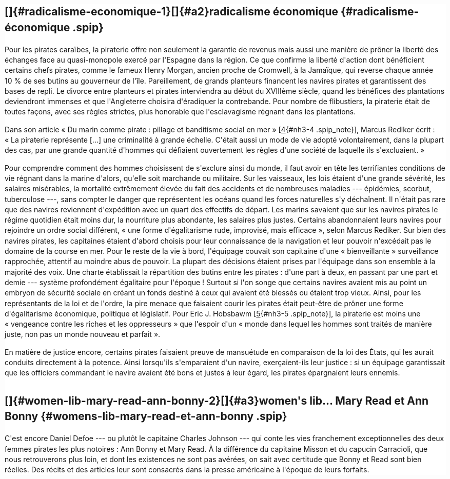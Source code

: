 []{#radicalisme-economique-1}[]{#a2}radicalisme économique {#radicalisme-économique .spip}
----------------------------------------------------------

Pour les pirates caraïbes, la piraterie offre non seulement la garantie de revenus mais aussi une manière de prôner la liberté des échanges face au quasi-monopole exercé par l'Espagne dans la région. Ce que confirme la liberté d'action dont bénéficient certains chefs pirates, comme le fameux Henry Morgan, ancien proche de Cromwell, à la Jamaïque, qui reverse chaque année 10 % de ses butins au gouverneur de l'île. Pareillement, de grands planteurs financent les navires pirates et garantissent des bases de repli. Le divorce entre planteurs et pirates interviendra au début du XVIIIème siècle, quand les bénéfices des plantations deviendront immenses et que l'Angleterre choisira d'éradiquer la contrebande. Pour nombre de flibustiers, la piraterie était de toutes façons, avec ses règles strictes, plus honorable que l'esclavagisme régnant dans les plantations.

Dans son article « Du marin comme pirate : pillage et banditisme social en mer » \[[4](#nb3-4 "ibid. 1"){#nh3-4 .spip_note}\], Marcus Rediker écrit : « La piraterie représente \[...\] une criminalité à grande échelle. C'était aussi un mode de vie adopté volontairement, dans la plupart des cas, par une grande quantité d'hommes qui défiaient ouvertement les règles d'une société de laquelle ils s'excluaient. »

Pour comprendre comment des hommes choisissent de s'exclure ainsi du monde, il faut avoir en tête les terrifiantes conditions de vie régnant dans la marine d'alors, qu'elle soit marchande ou militaire. Sur les vaisseaux, les lois étaient d'une grande sévérité, les salaires misérables, la mortalité extrêmement élevée du fait des accidents et de nombreuses maladies --- épidémies, scorbut, tuberculose ---, sans compter le danger que représentent les océans quand les forces naturelles s'y déchaînent. Il n'était pas rare que des navires reviennent d'expédition avec un quart des effectifs de départ. Les marins savaient que sur les navires pirates le régime quotidien était moins dur, la nourriture plus abondante, les salaires plus justes. Certains abandonnaient leurs navires pour rejoindre un ordre social différent, « une forme d'égalitarisme rude, improvisé, mais efficace », selon Marcus Rediker. Sur bien des navires pirates, les capitaines étaient d'abord choisis pour leur connaissance de la navigation et leur pouvoir n'excédait pas le domaine de la course en mer. Pour le reste de la vie à bord, l'équipage couvait son capitaine d'une « bienveillante » surveillance rapprochée, attentif au moindre abus de pouvoir. La plupart des décisions étaient prises par l'équipage dans son ensemble à la majorité des voix. Une charte établissait la répartition des butins entre les pirates : d'une part à deux, en passant par une part et demie --- système profondément égalitaire pour l'époque ! Surtout si l'on songe que certains navires avaient mis au point un embryon de sécurité sociale en créant un fonds destiné à ceux qui avaient été blessés ou étaient trop vieux. Ainsi, pour les représentants de la loi et de l'ordre, la pire menace que faisaient courir les pirates était peut-être de prôner une forme d'égalitarisme économique, politique et législatif. Pour Eric J. Hobsbawm \[[5](#nb3-5 "Les Primitifs de la révolte dans l’Europe moderne, Eric J. Hobsbawm, Fayard, (...)"){#nh3-5 .spip_note}\], la piraterie est moins une « vengeance contre les riches et les oppresseurs » que l'espoir d'un « monde dans lequel les hommes sont traités de manière juste, non pas un monde nouveau et parfait ».

En matière de justice encore, certains pirates faisaient preuve de mansuétude en comparaison de la loi des États, qui les aurait conduits directement à la potence. Ainsi lorsqu'ils s'emparaient d'un navire, exerçaient-ils leur justice : si un équipage garantissait que les officiers commandant le navire avaient été bons et justes à leur égard, les pirates épargnaient leurs ennemis.

[]{#women-lib-mary-read-ann-bonny-2}[]{#a3}women's lib... Mary Read et Ann Bonny {#womens-lib-mary-read-et-ann-bonny .spip}
--------------------------------------------------------------------------------

C'est encore Daniel Defoe --- ou plutôt le capitaine Charles Johnson --- qui conte les vies franchement exceptionnelles des deux femmes pirates les plus notoires : Ann Bonny et Mary Read. À la différence du capitaine Misson et du capucin Carracioli, que nous retrouverons plus loin, et dont les existences ne sont pas avérées, on sait avec certitude que Bonny et Read sont bien réelles. Des récits et des articles leur sont consacrés dans la presse américaine à l'époque de leurs forfaits.
